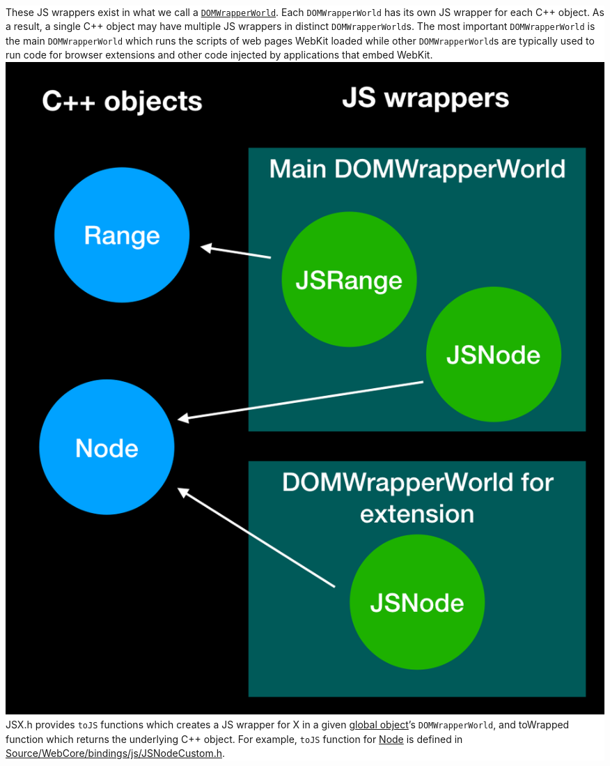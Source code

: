 These JS wrappers exist in what we call a [`DOMWrapperWorld`](https://github.com/WebKit/WebKit/blob/main/Source/WebCore/bindings/js/DOMWrapperWorld.h).
Each `DOMWrapperWorld` has its own JS wrapper for each C++ object.
As a result, a single C++ object may have multiple JS wrappers in distinct `DOMWrapperWorld`s.
The most important `DOMWrapperWorld` is the main `DOMWrapperWorld` which runs the scripts of web pages WebKit loaded
while other `DOMWrapperWorld`s are typically used to run code for browser extensions and other code injected by applications that embed WebKit.
![Diagram of JS wrappers](resources/js-wrapper.png)
JSX.h provides `toJS` functions which creates a JS wrapper for X
in a given [global object](https://developer.mozilla.org/en-US/docs/Glossary/Global_object)’s `DOMWrapperWorld`,
and toWrapped function which returns the underlying C++ object.
For example, `toJS` function for [Node](https://github.com/WebKit/WebKit/blob/main/Source/WebCore/dom/Node.h)
is defined in [Source/WebCore/bindings/js/JSNodeCustom.h](https://github.com/WebKit/WebKit/blob/main/Source/WebCore/bindings/js/JSNodeCustom.h).